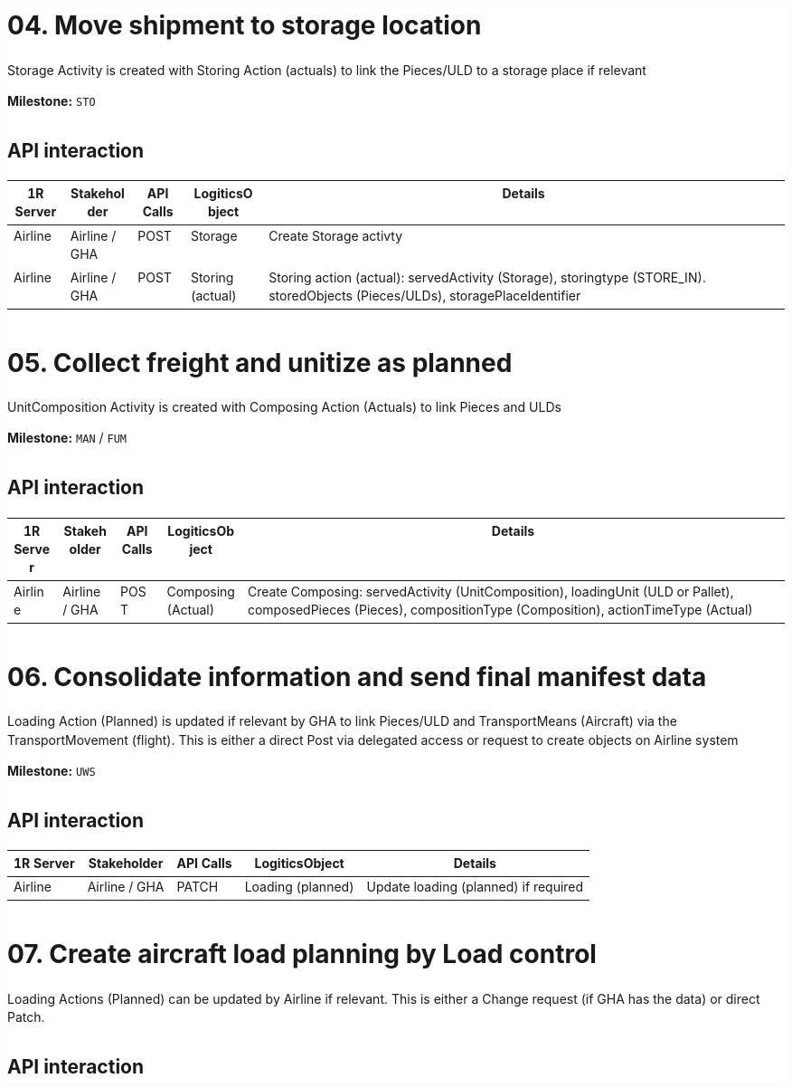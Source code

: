 # 04. Move shipment to storage location

Storage Activity is created with Storing Action (actuals) to link the Pieces/ULD to a storage place if relevant

**Milestone:** `STO`

## API interaction

| 1R Server | Stakeholder | API Calls | LogiticsObject | Details |
| --- | --- | --- | --- | --- |
| Airline | Airline / GHA | POST | Storage | Create Storage activty |
| Airline | Airline / GHA | POST | Storing (actual) | Storing action (actual): servedActivity (Storage), storingtype (STORE_IN). storedObjects (Pieces/ULDs), storagePlaceIdentifier |

# 05. Collect freight and unitize as planned

UnitComposition Activity is created with Composing Action (Actuals) to link Pieces and ULDs

**Milestone:** `MAN` / `FUM`

## API interaction

| 1R Server | Stakeholder | API Calls | LogiticsObject | Details |
| --- | --- | --- | --- | --- |
| Airline | Airline / GHA | POST | Composing (Actual) | Create Composing: servedActivity (UnitComposition), loadingUnit (ULD or Pallet), composedPieces (Pieces), compositionType (Composition), actionTimeType (Actual) |

# 06. Consolidate information and send final manifest data

Loading Action (Planned) is updated if relevant by GHA to link Pieces/ULD and TransportMeans (Aircraft) via the TransportMovement (flight). This is either a direct Post via delegated access or request to create objects on Airline system

**Milestone:** `UWS`

## API interaction

| 1R Server | Stakeholder | API Calls | LogiticsObject | Details |
| --- | --- | --- | --- | --- |
| Airline | Airline / GHA | PATCH | Loading (planned) | Update loading (planned) if required |

# 07. Create aircraft load planning by Load control

Loading Actions (Planned) can be updated by Airline if relevant. This is either a Change request (if GHA has the data) or direct Patch.

## API interaction
